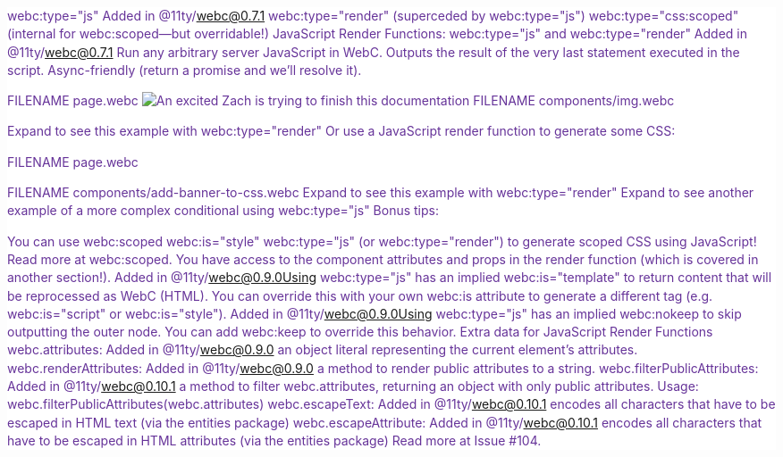 webc:type="js" Added in @11ty/webc@0.7.1
webc:type="render" (superceded by webc:type="js")
webc:type="css:scoped" (internal for webc:scoped—but overridable!)
JavaScript Render Functions: webc:type="js" and webc:type="render" 
Added in @11ty/webc@0.7.1 Run any arbitrary server JavaScript in WebC. Outputs the result of the very last statement executed in the script. Async-friendly (return a promise and we’ll resolve it).

FILENAME page.webc
<img src="my-image.jpeg" alt="An excited Zach is trying to finish this documentation">
FILENAME components/img.webc
<script webc:type="js" webc:root>
if(!alt) {
	throw new Error("oh no you didn’t");
}
`<img src="${src}" alt="${alt}">`;
</script>
Expand to see this example with webc:type="render"
Or use a JavaScript render function to generate some CSS:

FILENAME page.webc
<style webc:is="add-banner-to-css" @license="MIT licensed">
p { color: rebeccapurple; }
</style>
FILENAME components/add-banner-to-css.webc
<template webc:is="style" webc:root="override">
	<script webc:type="js">`/* ${license} */`</script>
	<slot></slot>
</template>
Expand to see this example with webc:type="render"
Expand to see another example of a more complex conditional using webc:type="js"
Bonus tips:

You can use webc:scoped webc:is="style" webc:type="js" (or webc:type="render") to generate scoped CSS using JavaScript! Read more at webc:scoped.
You have access to the component attributes and props in the render function (which is covered in another section!).
Added in @11ty/webc@0.9.0Using webc:type="js" has an implied webc:is="template" to return content that will be reprocessed as WebC (HTML). You can override this with your own webc:is attribute to generate a different tag (e.g. webc:is="script" or webc:is="style").
Added in @11ty/webc@0.9.0Using webc:type="js" has an implied webc:nokeep to skip outputting the outer node. You can add webc:keep to override this behavior.
Extra data for JavaScript Render Functions 
webc.attributes: Added in @11ty/webc@0.9.0 an object literal representing the current element’s attributes.
webc.renderAttributes: Added in @11ty/webc@0.9.0 a method to render public attributes to a string.
webc.filterPublicAttributes: Added in @11ty/webc@0.10.1 a method to filter webc.attributes, returning an object with only public attributes. Usage: webc.filterPublicAttributes(webc.attributes)
webc.escapeText: Added in @11ty/webc@0.10.1 encodes all characters that have to be escaped in HTML text (via the entities package)
webc.escapeAttribute: Added in @11ty/webc@0.10.1 encodes all characters that have to be escaped in HTML attributes (via the entities package)
Read more at Issue #104.
